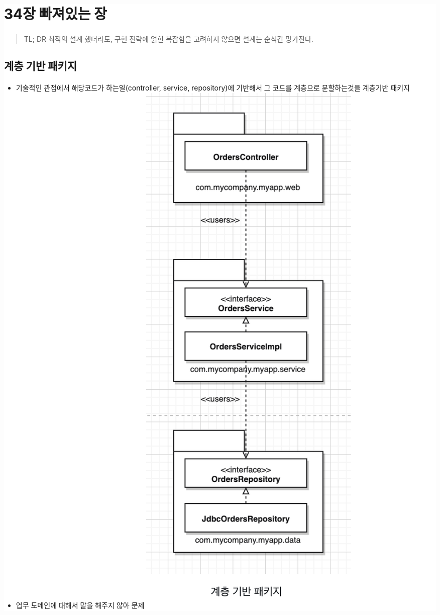 


# 34장 빠져있는 장
> TL; DR 
> 최적의 설계 했더라도, 구현 전략에 얽힌 복잡함을 고려하지 않으면 설계는 순식간 망가진다.

## 계층 기반 패키지
- 기술적인 관점에서 해당코드가 하는일(controller, service, repository)에 기반해서 그 코드를 계층으로 분할하는것을 계층기반 패키지
- 업무 도메인에 대해서 말을 해주지 않아 문제
![34-1](./image/34-1.png)
